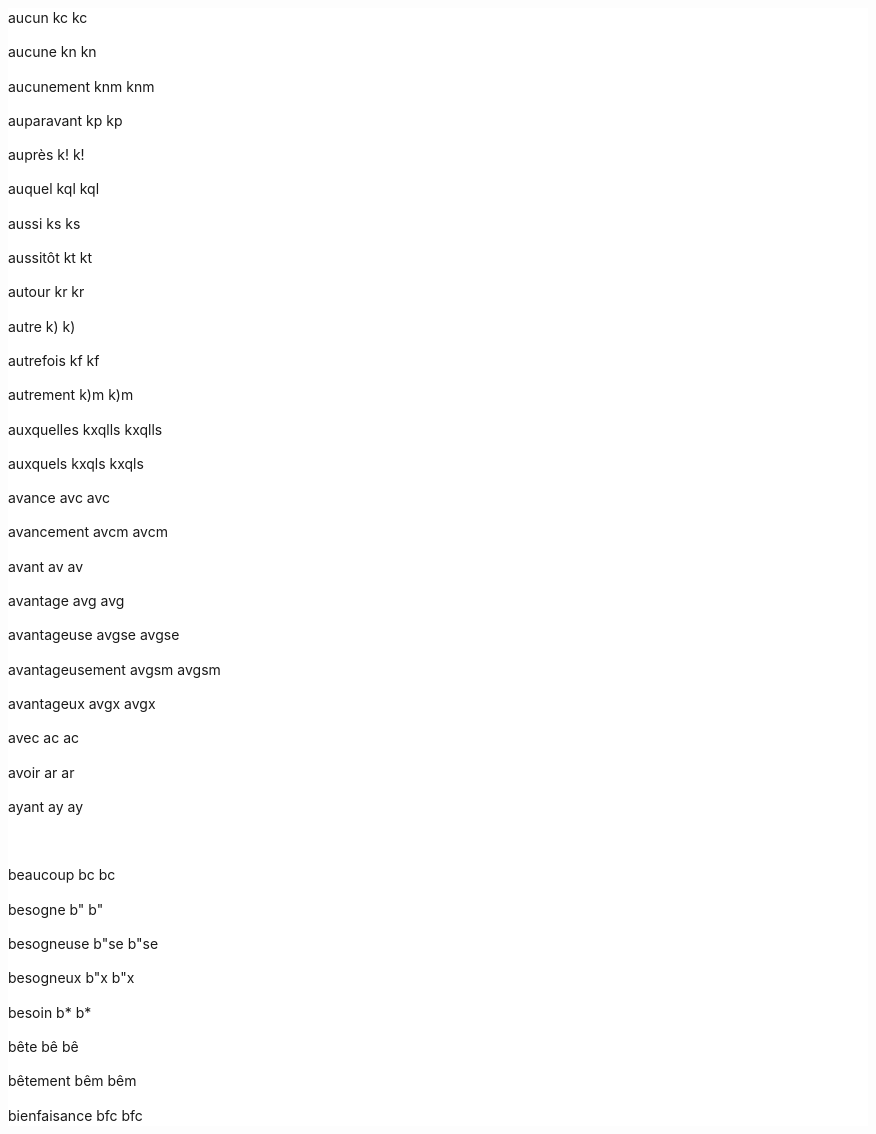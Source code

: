   aucun                   kc                      kc

  aucune                  kn                      kn

  aucunement              knm                     knm

  auparavant              kp                      kp

  auprès                  k!                      k!

  auquel                  kql                     kql

  aussi                   ks                      ks

  aussitôt                kt                      kt

  autour                  kr                      kr

  autre                   k\)                     k\)

  autrefois               kf                      kf

  autrement               k)m                     k)m

  auxquelles              kxqlls                  kxqlls

  auxquels                kxqls                   kxqls

  avance                  avc                     avc

  avancement              avcm                    avcm

  avant                   av                      av

  avantage                avg                     avg

  avantageuse             avgse                   avgse

  avantageusement         avgsm                   avgsm

  avantageux              avgx                    avgx

  avec                    ac                      ac

  avoir                   ar                      ar

  ayant                   ay                      ay

                                                   

  beaucoup                bc                      bc

  besogne                 b\"                     b\"

  besogneuse              b\"se                   b\"se

  besogneux               b\"x                    b\"x

  besoin                  b\*                     b\*

  bête                    bê                      bê

  bêtement                bêm                     bêm

  bienfaisance            bfc                     bfc
